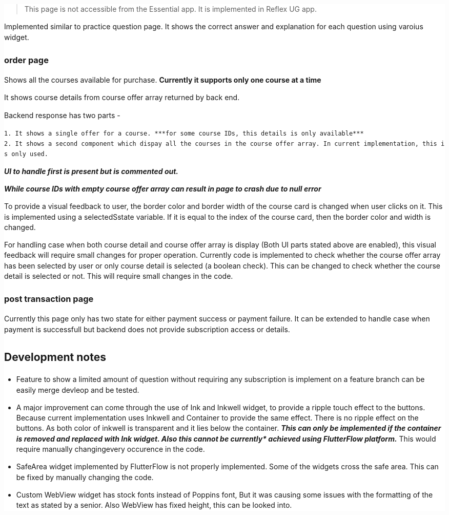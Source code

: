> This page is not accessible from the Essential app. It is implemented in Reflex UG app.

Implemented similar to practice question page. It shows the correct answer and explanation for each question using varoius widget.

### order page

Shows all the courses available for purchase.
**Currently it supports only one course at a time**

It shows course details from course offer array returned by back end.

Backend response has two parts -

    1. It shows a single offer for a course. ***for some course IDs, this details is only available***
    2. It shows a second component which dispay all the courses in the course offer array. In current implementation, this is only used. 

***UI to handle first is present but is commented out.***

***While course IDs with empty course offer array can result in page to crash due to null error***

To provide a visual feedback to user, the border color and border width of the course card is changed when user clicks on it. This is implemented using a selectedSstate variable. If it is equal to the index of the course card, then the border color and width is changed.

For handling case when both course detail and course offer array is display (Both UI parts stated above are enabled), this visual feedback will require small changes for proper operation. Currently code is implemented to check whether the course offer array has been selected by user or only course detail is selected (a boolean check). This can be changed to check whether the course detail is selected or not. This will require small changes in the code.

### post transaction page

Currently this page only has two state for either payment success or payment failure. It can be extended to handle case when payment is successfull but backend does not provide subscription access or details.

## Development notes

- Feature to show a limited amount of question without requiring any subscription is implement on a feature branch can be easily merge devleop and be tested.

- A major improvement can come through the use of Ink and Inkwell widget, to provide a ripple touch effect to the buttons.
Because current implementation uses Inkwell and Container to provide the same effect. There is no ripple effect on the buttons. As both color of inkwell is transparent and it lies below the container. ***This can only be implemented if the container is removed and replaced with Ink widget. Also this cannot be currently\* achieved using FlutterFlow platform.*** This would require manually changingevery occurence in the code.

- SafeArea widget implemented by FlutterFlow is not properly implemented. Some of the widgets cross the safe area. This can be fixed by manually changing the code.

- Custom WebView widget has stock fonts instead of Poppins font, But it was causing some issues with the formatting of the text as stated by a senior. Also WebView has fixed height, this can be looked into.
